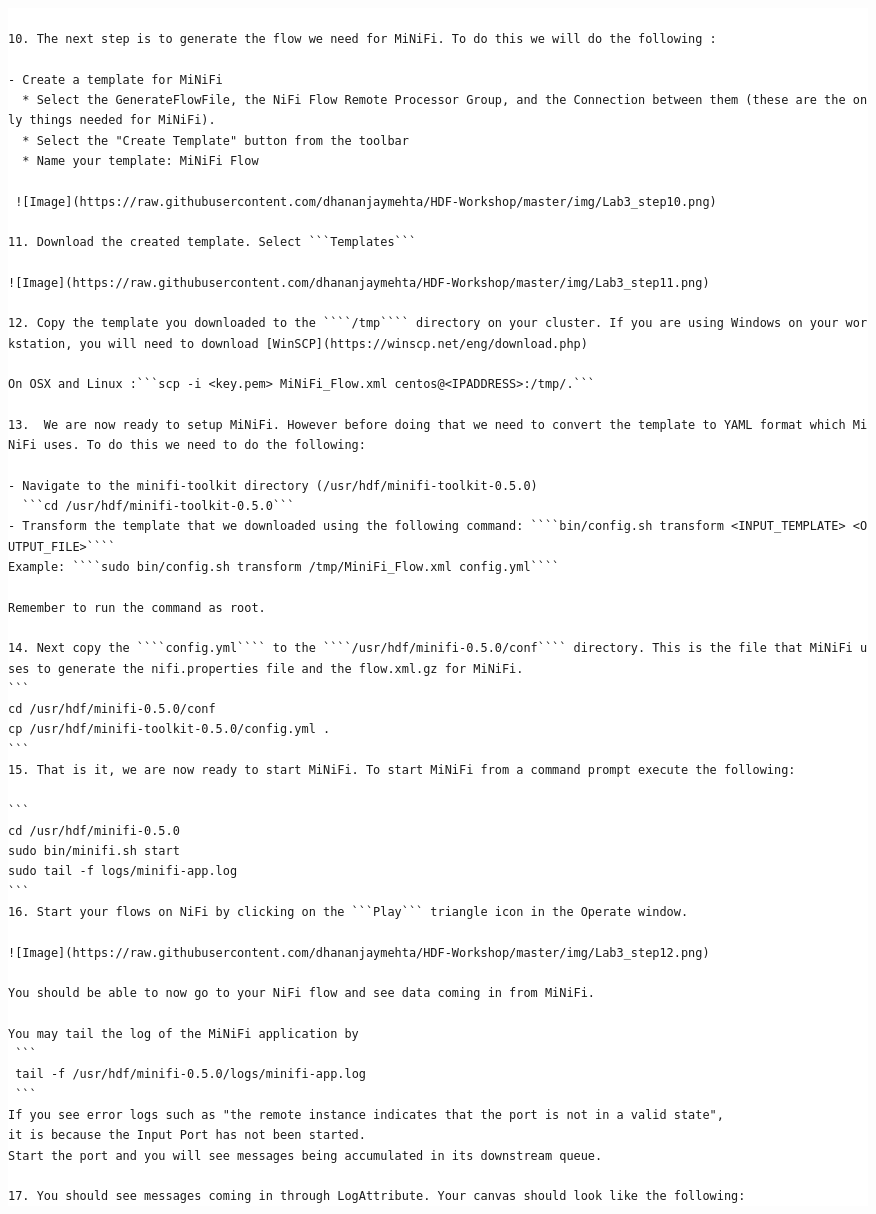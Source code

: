   ````

10. The next step is to generate the flow we need for MiNiFi. To do this we will do the following :

  - Create a template for MiNiFi
    * Select the GenerateFlowFile, the NiFi Flow Remote Processor Group, and the Connection between them (these are the only things needed for MiNiFi).
    * Select the "Create Template" button from the toolbar
    * Name your template: MiNiFi Flow
   
   ![Image](https://raw.githubusercontent.com/dhananjaymehta/HDF-Workshop/master/img/Lab3_step10.png)
  
11. Download the created template. Select ```Templates```

![Image](https://raw.githubusercontent.com/dhananjaymehta/HDF-Workshop/master/img/Lab3_step11.png)

12. Copy the template you downloaded to the ````/tmp```` directory on your cluster. If you are using Windows on your workstation, you will need to download [WinSCP](https://winscp.net/eng/download.php)

On OSX and Linux :```scp -i <key.pem> MiNiFi_Flow.xml centos@<IPADDRESS>:/tmp/.```

13.  We are now ready to setup MiNiFi. However before doing that we need to convert the template to YAML format which MiNiFi uses. To do this we need to do the following:

- Navigate to the minifi-toolkit directory (/usr/hdf/minifi-toolkit-0.5.0)
    ```cd /usr/hdf/minifi-toolkit-0.5.0```
- Transform the template that we downloaded using the following command: ````bin/config.sh transform <INPUT_TEMPLATE> <OUTPUT_FILE>````
  Example: ````sudo bin/config.sh transform /tmp/MiniFi_Flow.xml config.yml````

  Remember to run the command as root.

14. Next copy the ````config.yml```` to the ````/usr/hdf/minifi-0.5.0/conf```` directory. This is the file that MiNiFi uses to generate the nifi.properties file and the flow.xml.gz for MiNiFi.
```
cd /usr/hdf/minifi-0.5.0/conf
cp /usr/hdf/minifi-toolkit-0.5.0/config.yml .
```
15. That is it, we are now ready to start MiNiFi. To start MiNiFi from a command prompt execute the following:

  ```
  cd /usr/hdf/minifi-0.5.0
  sudo bin/minifi.sh start
  sudo tail -f logs/minifi-app.log
  ```
16. Start your flows on NiFi by clicking on the ```Play``` triangle icon in the Operate window.

![Image](https://raw.githubusercontent.com/dhananjaymehta/HDF-Workshop/master/img/Lab3_step12.png)

You should be able to now go to your NiFi flow and see data coming in from MiNiFi.

You may tail the log of the MiNiFi application by
   ```
   tail -f /usr/hdf/minifi-0.5.0/logs/minifi-app.log
   ```
If you see error logs such as "the remote instance indicates that the port is not in a valid state",
it is because the Input Port has not been started.
Start the port and you will see messages being accumulated in its downstream queue.

17. You should see messages coming in through LogAttribute. Your canvas should look like the following:
  ````
